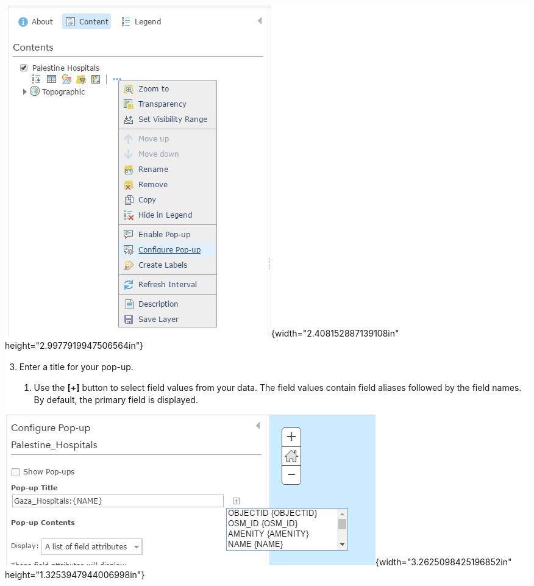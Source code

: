 ![](Authoring_Maps_on_Portal/media/image28.png){width="2.408152887139108in"
height="2.9977919947506564in"}

3.  Enter a title for your pop-up.

    1.  Use the **\[+\]** button to select field values from your data.
        The field values contain field aliases followed by the field
        names. By default, the primary field is displayed.

![](Authoring_Maps_on_Portal/media/image29.png){width="3.2625098425196852in"
height="1.3253947944006998in"}
